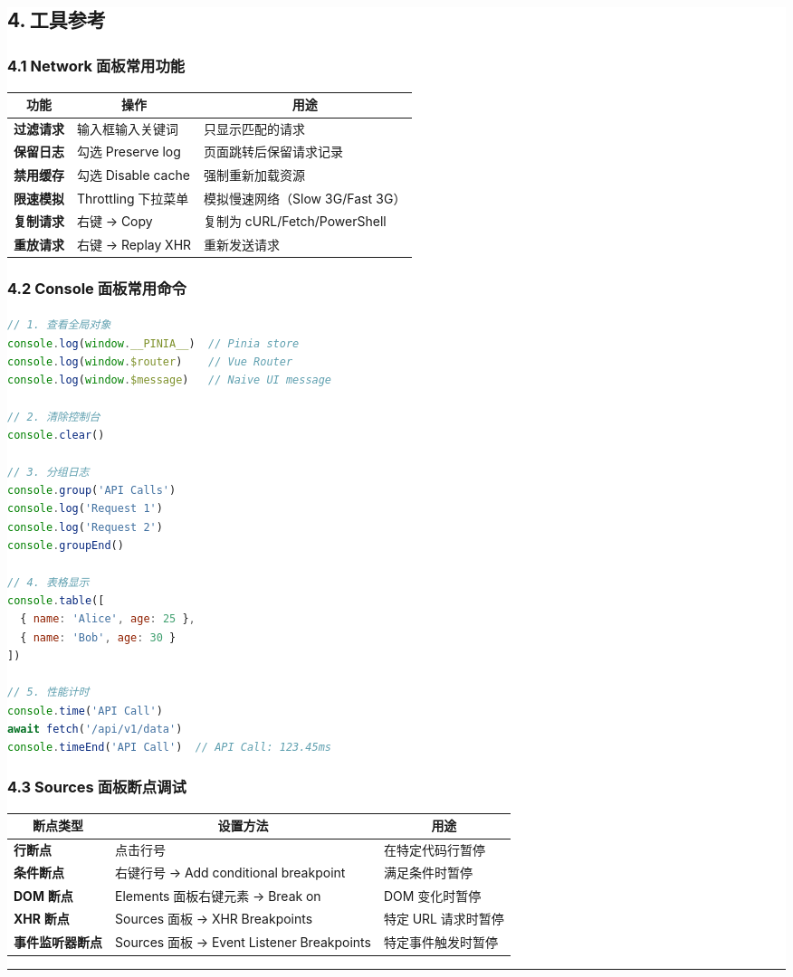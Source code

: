 
## 4. 工具参考

### 4.1 Network 面板常用功能

| 功能 | 操作 | 用途 |
|------|------|------|
| **过滤请求** | 输入框输入关键词 | 只显示匹配的请求 |
| **保留日志** | 勾选 Preserve log | 页面跳转后保留请求记录 |
| **禁用缓存** | 勾选 Disable cache | 强制重新加载资源 |
| **限速模拟** | Throttling 下拉菜单 | 模拟慢速网络（Slow 3G/Fast 3G） |
| **复制请求** | 右键 → Copy | 复制为 cURL/Fetch/PowerShell |
| **重放请求** | 右键 → Replay XHR | 重新发送请求 |

### 4.2 Console 面板常用命令

```javascript
// 1. 查看全局对象
console.log(window.__PINIA__)  // Pinia store
console.log(window.$router)    // Vue Router
console.log(window.$message)   // Naive UI message

// 2. 清除控制台
console.clear()

// 3. 分组日志
console.group('API Calls')
console.log('Request 1')
console.log('Request 2')
console.groupEnd()

// 4. 表格显示
console.table([
  { name: 'Alice', age: 25 },
  { name: 'Bob', age: 30 }
])

// 5. 性能计时
console.time('API Call')
await fetch('/api/v1/data')
console.timeEnd('API Call')  // API Call: 123.45ms
```

### 4.3 Sources 面板断点调试

| 断点类型 | 设置方法 | 用途 |
|----------|----------|------|
| **行断点** | 点击行号 | 在特定代码行暂停 |
| **条件断点** | 右键行号 → Add conditional breakpoint | 满足条件时暂停 |
| **DOM 断点** | Elements 面板右键元素 → Break on | DOM 变化时暂停 |
| **XHR 断点** | Sources 面板 → XHR Breakpoints | 特定 URL 请求时暂停 |
| **事件监听器断点** | Sources 面板 → Event Listener Breakpoints | 特定事件触发时暂停 |

---